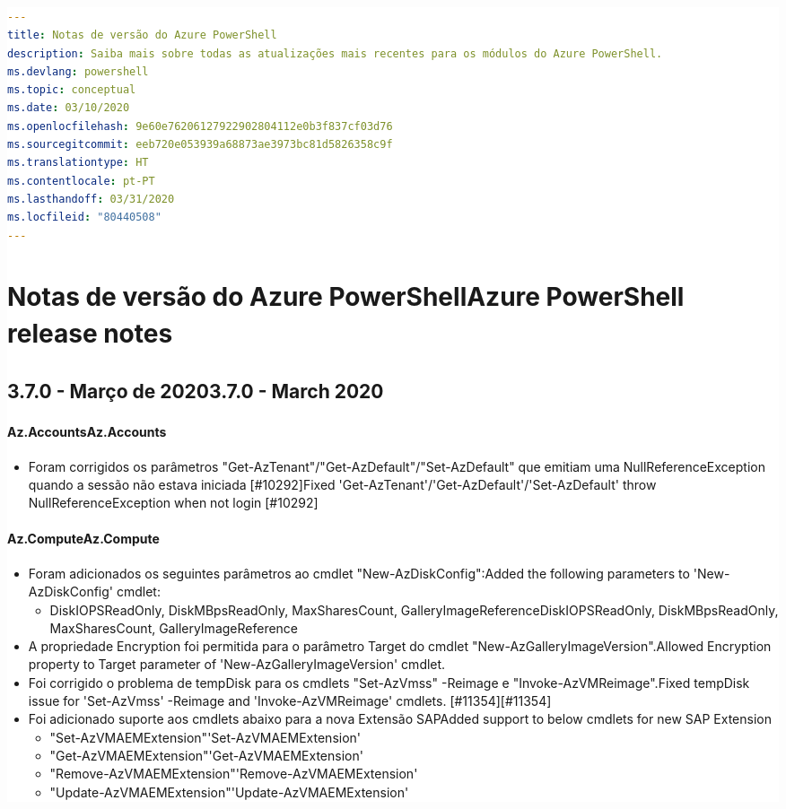```yaml
---
title: Notas de versão do Azure PowerShell
description: Saiba mais sobre todas as atualizações mais recentes para os módulos do Azure PowerShell.
ms.devlang: powershell
ms.topic: conceptual
ms.date: 03/10/2020
ms.openlocfilehash: 9e60e76206127922902804112e0b3f837cf03d76
ms.sourcegitcommit: eeb720e053939a68873ae3973bc81d5826358c9f
ms.translationtype: HT
ms.contentlocale: pt-PT
ms.lasthandoff: 03/31/2020
ms.locfileid: "80440508"
---
```

# <a name="azure-powershell-release-notes"></a><span data-ttu-id="0e245-103">Notas de versão do Azure PowerShell</span><span class="sxs-lookup"><span data-stu-id="0e245-103">Azure PowerShell release notes</span></span>
## <a name="370---march-2020"></a><span data-ttu-id="0e245-104">3.7.0 - Março de 2020</span><span class="sxs-lookup"><span data-stu-id="0e245-104">3.7.0 - March 2020</span></span>
#### <a name="azaccounts"></a><span data-ttu-id="0e245-105">Az.Accounts</span><span class="sxs-lookup"><span data-stu-id="0e245-105">Az.Accounts</span></span>
* <span data-ttu-id="0e245-106">Foram corrigidos os parâmetros "Get-AzTenant"/"Get-AzDefault"/"Set-AzDefault" que emitiam uma NullReferenceException quando a sessão não estava iniciada [#10292]</span><span class="sxs-lookup"><span data-stu-id="0e245-106">Fixed 'Get-AzTenant'/'Get-AzDefault'/'Set-AzDefault' throw NullReferenceException when not login [#10292]</span></span>

#### <a name="azcompute"></a><span data-ttu-id="0e245-107">Az.Compute</span><span class="sxs-lookup"><span data-stu-id="0e245-107">Az.Compute</span></span>
* <span data-ttu-id="0e245-108">Foram adicionados os seguintes parâmetros ao cmdlet "New-AzDiskConfig":</span><span class="sxs-lookup"><span data-stu-id="0e245-108">Added the following parameters to 'New-AzDiskConfig' cmdlet:</span></span> 
    - <span data-ttu-id="0e245-109">DiskIOPSReadOnly, DiskMBpsReadOnly, MaxSharesCount, GalleryImageReference</span><span class="sxs-lookup"><span data-stu-id="0e245-109">DiskIOPSReadOnly, DiskMBpsReadOnly, MaxSharesCount, GalleryImageReference</span></span>
* <span data-ttu-id="0e245-110">A propriedade Encryption foi permitida para o parâmetro Target do cmdlet "New-AzGalleryImageVersion".</span><span class="sxs-lookup"><span data-stu-id="0e245-110">Allowed Encryption property to Target parameter of 'New-AzGalleryImageVersion' cmdlet.</span></span>
* <span data-ttu-id="0e245-111">Foi corrigido o problema de tempDisk para os cmdlets "Set-AzVmss" -Reimage e "Invoke-AzVMReimage".</span><span class="sxs-lookup"><span data-stu-id="0e245-111">Fixed tempDisk issue for 'Set-AzVmss' -Reimage and 'Invoke-AzVMReimage' cmdlets.</span></span> <span data-ttu-id="0e245-112">[#11354]</span><span class="sxs-lookup"><span data-stu-id="0e245-112">[#11354]</span></span>
* <span data-ttu-id="0e245-113">Foi adicionado suporte aos cmdlets abaixo para a nova Extensão SAP</span><span class="sxs-lookup"><span data-stu-id="0e245-113">Added support to below cmdlets for new SAP Extension</span></span>
    - <span data-ttu-id="0e245-114">"Set-AzVMAEMExtension"</span><span class="sxs-lookup"><span data-stu-id="0e245-114">'Set-AzVMAEMExtension'</span></span>
    - <span data-ttu-id="0e245-115">"Get-AzVMAEMExtension"</span><span class="sxs-lookup"><span data-stu-id="0e245-115">'Get-AzVMAEMExtension'</span></span>
    - <span data-ttu-id="0e245-116">"Remove-AzVMAEMExtension"</span><span class="sxs-lookup"><span data-stu-id="0e245-116">'Remove-AzVMAEMExtension'</span></span>
    - <span data-ttu-id="0e245-117">"Update-AzVMAEMExtension"</span><span class="sxs-lookup"><span data-stu-id="0e245-117">'Update-AzVMAEMExtension'</span></span>